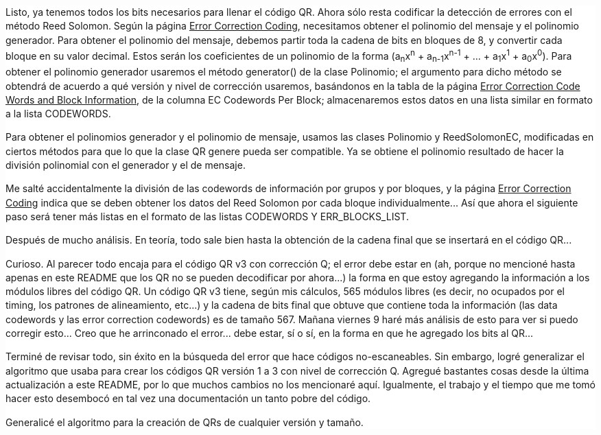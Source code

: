 Listo, ya tenemos todos los bits necesarios para llenar el código QR. Ahora sólo resta codificar la detección de errores con el
método Reed Solomon. Según la página [Error Correction Coding](https://www.thonky.com/qr-code-tutorial/error-correction-coding), necesitamos
obtener el polinomio del mensaje y el polinomio generador. Para obtener el polinomio del mensaje, debemos partir
toda la cadena de bits en bloques de 8, y convertir cada bloque en su valor decimal. Estos serán los coeficientes
de un polinomio de la forma (a<sub>n</sub>x<sup>n</sup> + a<sub>n-1</sub>x<sup>n-1</sup> + ... + a<sub>1</sub>x<sup>1</sup> + a<sub>0</sub>x<sup>0</sup>).
Para obtener el polinomio generador usaremos el método generator() de la clase Polinomio; el argumento para dicho método se
obtendrá de acuerdo a qué versión y nivel de corrección usaremos, basándonos en la tabla de la página [Error Correction Code Words and Block Information](https://www.thonky.com/qr-code-tutorial/error-correction-table), de la
columna EC Codewords Per Block; almacenaremos estos datos en una lista similar en formato a la lista CODEWORDS.

Para obtener el polinomios generador y el polinomio de mensaje, usamos las clases Polinomio y ReedSolomonEC, modificadas
en ciertos métodos para que lo que la clase QR genere pueda ser compatible. Ya se obtiene el polinomio resultado
de hacer la división polinomial con el generador y el de mensaje.

Me salté accidentalmente la división de las codewords de información por grupos y por bloques, y la página [Error Correction Coding](https://www.thonky.com/qr-code-tutorial/error-correction-coding)
indica que se deben obtener los datos del Reed Solomon por cada bloque individualmente... Así que ahora el siguiente paso será tener más listas en el formato
de las listas CODEWORDS Y ERR_BLOCKS_LIST. 

Después de mucho análisis. En teoría, todo sale bien hasta la obtención de la cadena final que se insertará en el código QR...

Curioso. Al parecer todo encaja para el código QR v3 con corrección Q; el error debe estar en (ah, porque no mencioné hasta apenas en este
README que los QR no se pueden decodificar por ahora...) la forma en que estoy agregando la información a los módulos libres del código QR.
Un código QR v3 tiene, según mis cálculos, 565 módulos libres (es decir, no ocupados por el timing, los patrones de alineamiento, etc...) y
la cadena de bits final que obtuve que contiene toda la información (las data codewords y las error correction codewords) es de tamaño 567.
Mañana viernes 9 haré más análisis de esto para ver si puedo corregir esto... Creo que he arrinconado el error... debe estar, sí o sí, en la forma
en que he agregado los bits al QR... 

Terminé de revisar todo, sin éxito en la búsqueda del error que hace códigos no-escaneables. Sin embargo, logré generalizar el algoritmo
que usaba para crear los códigos QR versión 1 a 3 con nivel de corrección Q. Agregué bastantes cosas desde la última actualización a este README, por
lo que muchos cambios no los mencionaré aquí. Igualmente, el trabajo y el tiempo que me tomó hacer esto desembocó en tal vez una documentación
un tanto pobre del código.

Generalicé el algoritmo para la creación de QRs de cualquier versión y tamaño.
